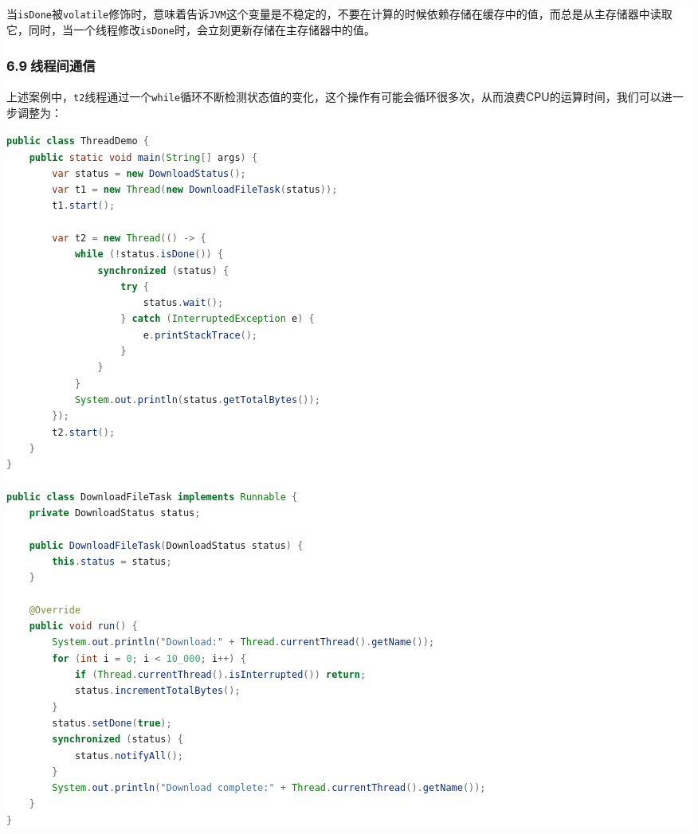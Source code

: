 当`isDone`被`volatile`修饰时，意味着告诉`JVM`这个变量是不稳定的，不要在计算的时候依赖存储在缓存中的值，而总是从主存储器中读取它，同时，当一个线程修改`isDone`时，会立刻更新存储在主存储器中的值。

### 6.9 线程间通信

上述案例中，`t2`线程通过一个`while`循环不断检测状态值的变化，这个操作有可能会循环很多次，从而浪费CPU的运算时间，我们可以进一步调整为：

```java
public class ThreadDemo {
    public static void main(String[] args) {
        var status = new DownloadStatus();
        var t1 = new Thread(new DownloadFileTask(status));
        t1.start();

        var t2 = new Thread(() -> {
            while (!status.isDone()) {
                synchronized (status) {
                    try {
                        status.wait();
                    } catch (InterruptedException e) {
                        e.printStackTrace();
                    }
                }
            }
            System.out.println(status.getTotalBytes());
        });
        t2.start();
    }
}

public class DownloadFileTask implements Runnable {
    private DownloadStatus status;

    public DownloadFileTask(DownloadStatus status) {
        this.status = status;
    }

    @Override
    public void run() {
        System.out.println("Download:" + Thread.currentThread().getName());
        for (int i = 0; i < 10_000; i++) {
            if (Thread.currentThread().isInterrupted()) return;
            status.incrementTotalBytes();
        }
        status.setDone(true);
        synchronized (status) {
            status.notifyAll();
        }
        System.out.println("Download complete:" + Thread.currentThread().getName());
    }
}
```
